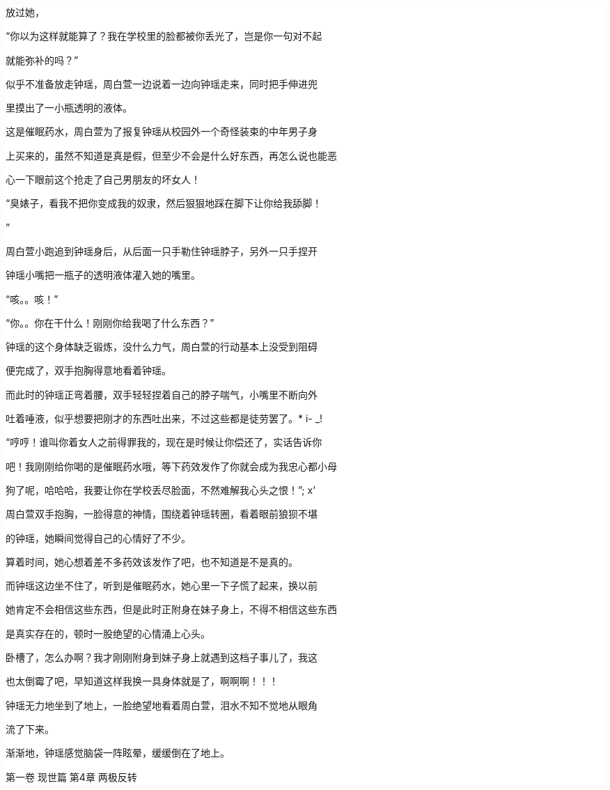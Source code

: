 放过她，

“你以为这样就能算了？我在学校里的脸都被你丢光了，岂是你一句对不起

就能弥补的吗？”

似乎不准备放走钟瑶，周白萱一边说着一边向钟瑶走来，同时把手伸进兜

里摸出了一小瓶透明的液体。

这是催眠药水，周白萱为了报复钟瑶从校园外一个奇怪装束的中年男子身

上买来的，虽然不知道是真是假，但至少不会是什么好东西，再怎么说也能恶

心一下眼前这个抢走了自己男朋友的坏女人！

“臭婊子，看我不把你变成我的奴隶，然后狠狠地踩在脚下让你给我舔脚！

”

周白萱小跑追到钟瑶身后，从后面一只手勒住钟瑶脖子，另外一只手捏开

钟瑶小嘴把一瓶子的透明液体灌入她的嘴里。

“咳。。咳！”

“你。。你在干什么！刚刚你给我喝了什么东西？”

钟瑶的这个身体缺乏锻炼，没什么力气，周白萱的行动基本上没受到阻碍

便完成了，双手抱胸得意地看着钟瑶。

而此时的钟瑶正弯着腰，双手轻轻捏着自己的脖子喘气，小嘴里不断向外

吐着唾液，似乎想要把刚才的东西吐出来，不过这些都是徒劳罢了。* i- _!

“哼哼！谁叫你着女人之前得罪我的，现在是时候让你偿还了，实话告诉你

吧！我刚刚给你喝的是催眠药水哦，等下药效发作了你就会成为我忠心都小母

狗了呢，哈哈哈，我要让你在学校丢尽脸面，不然难解我心头之恨！”; x'

周白萱双手抱胸，一脸得意的神情，围绕着钟瑶转圈，看着眼前狼狈不堪

的钟瑶，她瞬间觉得自己的心情好了不少。

算着时间，她心想着差不多药效该发作了吧，也不知道是不是真的。

而钟瑶这边坐不住了，听到是催眠药水，她心里一下子慌了起来，换以前

她肯定不会相信这些东西，但是此时正附身在妹子身上，不得不相信这些东西

是真实存在的，顿时一股绝望的心情涌上心头。

卧槽了，怎么办啊？我才刚刚附身到妹子身上就遇到这档子事儿了，我这

也太倒霉了吧，早知道这样我换一具身体就是了，啊啊啊！！！

钟瑶无力地坐到了地上，一脸绝望地看着周白萱，泪水不知不觉地从眼角

流了下来。

渐渐地，钟瑶感觉脑袋一阵眩晕，缓缓倒在了地上。

第一卷 现世篇 第4章 两极反转
